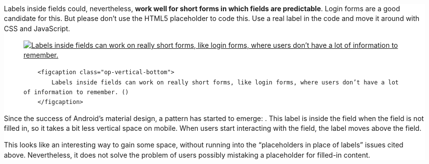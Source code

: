 </figure>


<p>Labels inside fields could, nevertheless, <strong>work well for short forms in which fields are predictable</strong>. Login forms are a good candidate for this. But please don’t use the HTML5 placeholder to code this. Use a real label in the code and move it around with CSS and JavaScript.</p>











<figure class="article__image break-out">
	<a href="https://cloud.netlifyusercontent.com/assets/344dbf88-fdf9-42bb-adb4-46f01eedd629/71ad7733-80b6-4920-99fc-538eb2c2d7c0/making-mobile-form-experience-better-14-placeholders-label-short.jpg">
		<img
			srcset="https://res.cloudinary.com/indysigner/image/fetch/f_auto,q_auto/w_400/https://cloud.netlifyusercontent.com/assets/344dbf88-fdf9-42bb-adb4-46f01eedd629/71ad7733-80b6-4920-99fc-538eb2c2d7c0/making-mobile-form-experience-better-14-placeholders-label-short.jpg 400w,
			        https://res.cloudinary.com/indysigner/image/fetch/f_auto,q_auto/w_800/https://cloud.netlifyusercontent.com/assets/344dbf88-fdf9-42bb-adb4-46f01eedd629/71ad7733-80b6-4920-99fc-538eb2c2d7c0/making-mobile-form-experience-better-14-placeholders-label-short.jpg 800w,
			        https://res.cloudinary.com/indysigner/image/fetch/f_auto,q_auto/w_1200/https://cloud.netlifyusercontent.com/assets/344dbf88-fdf9-42bb-adb4-46f01eedd629/71ad7733-80b6-4920-99fc-538eb2c2d7c0/making-mobile-form-experience-better-14-placeholders-label-short.jpg 1200w,
			        https://res.cloudinary.com/indysigner/image/fetch/f_auto,q_auto/w_1600/https://cloud.netlifyusercontent.com/assets/344dbf88-fdf9-42bb-adb4-46f01eedd629/71ad7733-80b6-4920-99fc-538eb2c2d7c0/making-mobile-form-experience-better-14-placeholders-label-short.jpg 1600w,
			        https://res.cloudinary.com/indysigner/image/fetch/f_auto,q_auto/w_2000/https://cloud.netlifyusercontent.com/assets/344dbf88-fdf9-42bb-adb4-46f01eedd629/71ad7733-80b6-4920-99fc-538eb2c2d7c0/making-mobile-form-experience-better-14-placeholders-label-short.jpg 2000w"
			src="https://res.cloudinary.com/indysigner/image/fetch/f_auto,q_auto/w_400/https://cloud.netlifyusercontent.com/assets/344dbf88-fdf9-42bb-adb4-46f01eedd629/71ad7733-80b6-4920-99fc-538eb2c2d7c0/making-mobile-form-experience-better-14-placeholders-label-short.jpg"
			sizes="100vw"
			alt="Labels inside fields can work on really short forms, like login forms, where users don’t have a lot of information to remember."
		/>
	</a>

	
		<figcaption class="op-vertical-bottom">
			Labels inside fields can work on really short forms, like login forms, where users don’t have a lot of information to remember. ()
		</figcaption>
	
</figure>


<p>Since the success of Android’s material design, a pattern has started to emerge: . This label is inside the field when the field is not filled in, so it takes a bit less vertical space on mobile. When users start interacting with the field, the label moves above the field.</p>

<p>This looks like an interesting way to gain some space, without running into the “placeholders in place of labels” issues cited above. Nevertheless, it does not solve the problem of users possibly mistaking a placeholder for filled-in content.</p>
